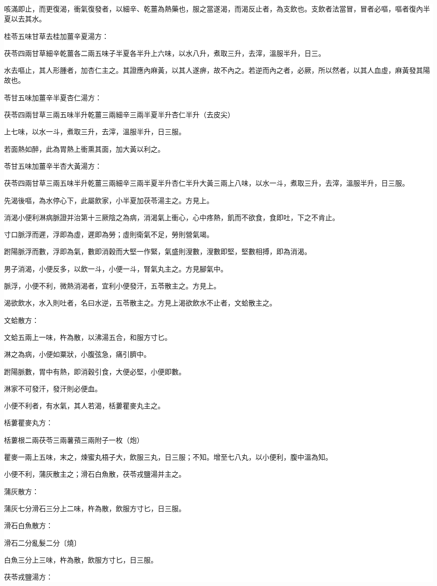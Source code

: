 咳滿即止，而更復渴，衝氣復發者，以細辛、乾薑為熱藥也，服之當遂渴，而渴反止者，為支飲也。支飲者法當冒，冒者必嘔，嘔者復內半夏以去其水。

桂苓五味甘草去桂加薑辛夏湯方：

茯苓四兩甘草細辛乾薑各二兩五味子半夏各半升上六味，以水八升，煮取三升，去滓，溫服半升，日三。

水去嘔止，其人形腫者，加杏仁主之。其證應內麻黃，以其人遂痹，故不內之。若逆而內之者，必厥，所以然者，以其人血虛，麻黃發其陽故也。

苓甘五味加薑辛半夏杏仁湯方：

茯苓四兩甘草三兩五味半升乾薑三兩細辛三兩半夏半升杏仁半升（去皮尖）

上七味，以水一斗，煮取三升，去滓，溫服半升，日三服。

若面熱如醉，此為胃熱上衝熏其面，加大黃以利之。

苓甘五味加薑辛半杏大黃湯方：

茯苓四兩甘草三兩五味半升乾薑三兩細辛三兩半夏半升杏仁半升大黃三兩上八味，以水一斗，煮取三升，去滓，溫服半升，日三服。

先渴後嘔，為水停心下，此屬飲家，小半夏加茯苓湯主之。方見上。

消渴小便利淋病脈證并治第十三厥陰之為病，消渴氣上衝心，心中疼熱，飢而不欲食，食即吐，下之不肯止。

寸口脈浮而遲，浮即為虛，遲即為勞；虛則衛氣不足，勞則營氣竭。

跗陽脈浮而數，浮即為氣，數即消穀而大堅一作緊，氣盛則溲數，溲數即堅，堅數相搏，即為消渴。

男子消渴，小便反多，以飲一斗，小便一斗，腎氣丸主之。方見腳氣中。

脈浮，小便不利，微熱消渴者，宜利小便發汗，五苓散主之。方見上。

渴欲飲水，水入則吐者，名曰水逆，五苓散主之。方見上渴欲飲水不止者，文蛤散主之。

文蛤散方：

文蛤五兩上一味，杵為散，以沸湯五合，和服方寸匕。

淋之為病，小便如粟狀，小腹弦急，痛引臍中。

跗陽脈數，胃中有熱，即消穀引食，大便必堅，小便即數。

淋家不可發汗，發汗則必便血。

小便不利者，有水氣，其人若渴，栝蔞瞿麥丸主之。

栝蔞瞿麥丸方：

栝蔞根二兩茯苓三兩薯蕷三兩附子一枚（炮）

瞿麥一兩上五味，末之，煉蜜丸梧子大，飲服三丸，日三服；不知。增至七八丸，以小便利，腹中溫為知。

小便不利，蒲灰散主之；滑石白魚散，茯苓戎鹽湯并主之。

蒲灰散方：

蒲灰七分滑石三分上二味，杵為散，飲服方寸匕，日三服。

滑石白魚散方：

滑石二分亂髮二分〔燒〕

白魚三分上三味，杵為散，飲服方寸匕，日三服。

茯苓戎鹽湯方：
